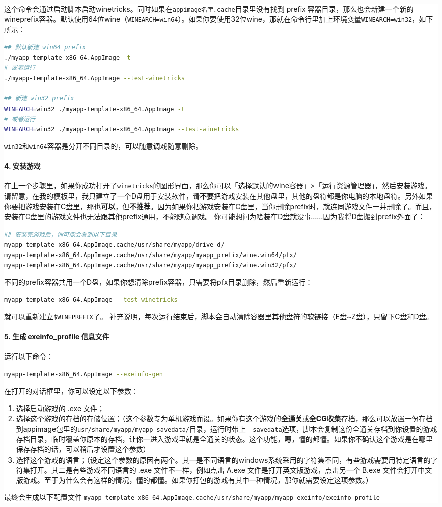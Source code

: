 这个命令会通过启动脚本启动winetricks。同时如果在`appimage名字.cache`目录里没有找到 prefix 容器目录，那么也会新建一个新的wineprefix容器。默认使用64位wine（`WINEARCH=win64`）。如果你要使用32位wine，那就在命令行里加上环境变量`WINEARCH=win32`，如下所示：

```bash
## 默认新建 win64 prefix
./myapp-template-x86_64.AppImage -t
# 或者运行
./myapp-template-x86_64.AppImage --test-winetricks

## 新建 win32 prefix
WINEARCH=win32 ./myapp-template-x86_64.AppImage -t
# 或者运行
WINEARCH=win32 ./myapp-template-x86_64.AppImage --test-winetricks
```

`win32`和`win64`容器是分开不同目录的，可以随意调戏随意删除。

#### 4. 安装游戏

在上一个步骤里，如果你成功打开了`winetricks`的图形界面，那么你可以「选择默认的wine容器」>「运行资源管理器」，然后安装游戏。
请留意，在我的模板里，我只建立了一个D盘用于安装软件，请**不要**把游戏安装在其他盘里，其他的盘符都是你电脑的本地盘符。另外如果你要把游戏安装在C盘里，那也**可以**，但**不推荐**。因为如果你把游戏安装在C盘里，当你删除prefix时，就连同游戏文件一并删除了。而且，安装在C盘里的游戏文件也无法跟其他prefix通用，不能随意调戏。
你可能想问为啥装在D盘就没事……因为我将D盘搬到prefix外面了：

```bash
## 安装完游戏后，你可能会看到以下目录
myapp-template-x86_64.AppImage.cache/usr/share/myapp/drive_d/
myapp-template-x86_64.AppImage.cache/usr/share/myapp/myapp_prefix/wine.win64/pfx/
myapp-template-x86_64.AppImage.cache/usr/share/myapp/myapp_prefix/wine.win32/pfx/
```

不同的prefix容器共用一个D盘，如果你想清除prefix容器，只需要将pfx目录删除，然后重新运行：

```bash
myapp-template-x86_64.AppImage --test-winetricks
```

就可以重新建立`$WINEPREFIX`了。
补充说明，每次运行结束后，脚本会自动清除容器里其他盘符的软链接（E盘~Z盘），只留下C盘和D盘。

#### 5. 生成 exeinfo_profile 信息文件

运行以下命令：

```bash
myapp-template-x86_64.AppImage --exeinfo-gen
```

在打开的对话框里，你可以设定以下参数：

1) 选择启动游戏的 .exe 文件；
2) 选择这个游戏的存档的存储位置；（这个参数专为单机游戏而设。如果你有这个游戏的**全通关**或**全CG收集**存档，那么可以放置一份存档到appimage包里的`usr/share/myapp/myapp_savedata/`目录，运行时带上`--savedata`选项，脚本会复制这份全通关存档到你设置的游戏存档目录，临时覆盖你原本的存档，让你一进入游戏里就是全通关的状态。这个功能，嗯，懂的都懂。如果你不确认这个游戏是在哪里保存存档的话，可以稍后才设置这个参数）
3) 选择这个游戏的语言；（设定这个参数的原因有两个。其一是不同语言的windows系统采用的字符集不同，有些游戏需要用特定语言的字符集打开。其二是有些游戏不同语言的 .exe 文件不一样，例如点击 A.exe 文件是打开英文版游戏，点击另一个 B.exe 文件会打开中文版游戏。至于为什么会有这样的情况，懂的都懂。如果你打包的游戏有其中一种情况，那你就需要设定这项参数。）

最终会生成以下配置文件
`myapp-template-x86_64.AppImage.cache/usr/share/myapp/myapp_exeinfo/exeinfo_profile`

